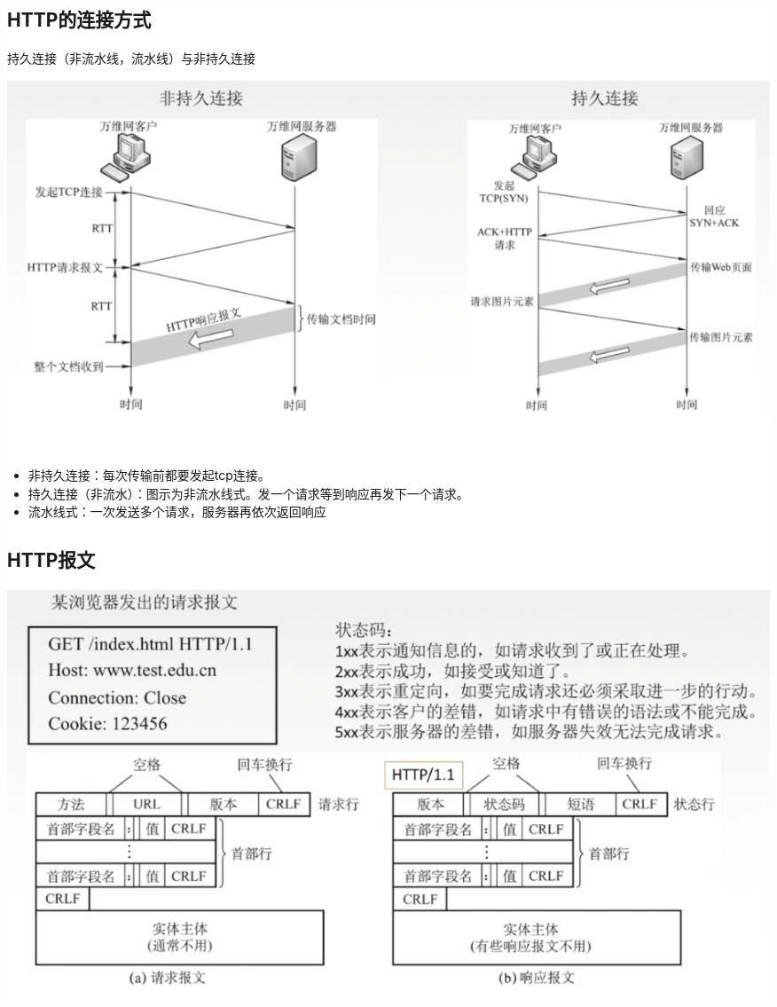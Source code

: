 ## HTTP的连接方式
持久连接（非流水线，流水线）与非持久连接

![img.png](connect.png)

* 非持久连接：每次传输前都要发起tcp连接。
* 持久连接（非流水）：图示为非流水线式。发一个请求等到响应再发下一个请求。
* 流水线式：一次发送多个请求，服务器再依次返回响应

## HTTP报文
![img.png](baow.png)
